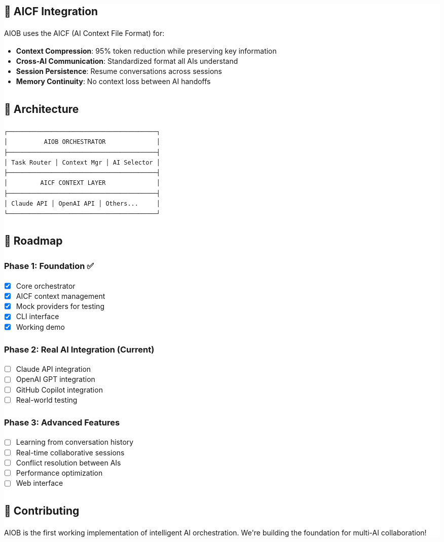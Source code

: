 ## 🧠 AICF Integration

AIOB uses the AICF (AI Context File Format) for:

- **Context Compression**: 95% token reduction while preserving key information
- **Cross-AI Communication**: Standardized format all AIs understand  
- **Session Persistence**: Resume conversations across sessions
- **Memory Continuity**: No context loss between AI handoffs

## 🔮 Architecture

```
┌─────────────────────────────────────────┐
│          AIOB ORCHESTRATOR              │
├─────────────────────────────────────────┤
│ Task Router │ Context Mgr │ AI Selector │
├─────────────────────────────────────────┤
│         AICF CONTEXT LAYER              │
├─────────────────────────────────────────┤
│ Claude API │ OpenAI API │ Others...     │
└─────────────────────────────────────────┘
```

## 🎯 Roadmap

### Phase 1: Foundation ✅
- [x] Core orchestrator
- [x] AICF context management  
- [x] Mock providers for testing
- [x] CLI interface
- [x] Working demo

### Phase 2: Real AI Integration (Current)
- [ ] Claude API integration
- [ ] OpenAI GPT integration
- [ ] GitHub Copilot integration
- [ ] Real-world testing

### Phase 3: Advanced Features
- [ ] Learning from conversation history
- [ ] Real-time collaborative sessions
- [ ] Conflict resolution between AIs
- [ ] Performance optimization
- [ ] Web interface

## 🤝 Contributing

AIOB is the first working implementation of intelligent AI orchestration. We're building the foundation for multi-AI collaboration!
